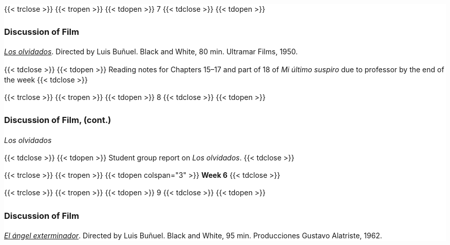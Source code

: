 {{< trclose >}}
{{< tropen >}}
{{< tdopen >}}
7
{{< tdclose >}}
{{< tdopen >}}


### Discussion of Film

[_Los olvidados_](http://www.imdb.com/title/tt0042804/?ref_=nv_sr_1). Directed by Luis Buñuel. Black and White, 80 min. Ultramar Films, 1950.


{{< tdclose >}}
{{< tdopen >}}
Reading notes for Chapters 15–17 and part of 18 of _Mi último suspiro_ due to professor by the end of the week
{{< tdclose >}}

{{< trclose >}}
{{< tropen >}}
{{< tdopen >}}
8
{{< tdclose >}}
{{< tdopen >}}


### Discussion of Film, (cont.) 

_Los olvidados_


{{< tdclose >}}
{{< tdopen >}}
Student group report on _Los olvidados_.
{{< tdclose >}}

{{< trclose >}}
{{< tropen >}}
{{< tdopen colspan="3" >}}
**Week 6**
{{< tdclose >}}

{{< trclose >}}
{{< tropen >}}
{{< tdopen >}}
9
{{< tdclose >}}
{{< tdopen >}}


### Discussion of Film

[_El ángel exterminador_](http://www.imdb.com/title/tt0056732/?ref_=nv_sr_1). Directed by Luis Buñuel. Black and White, 95 min. Producciones Gustavo Alatriste, 1962.

